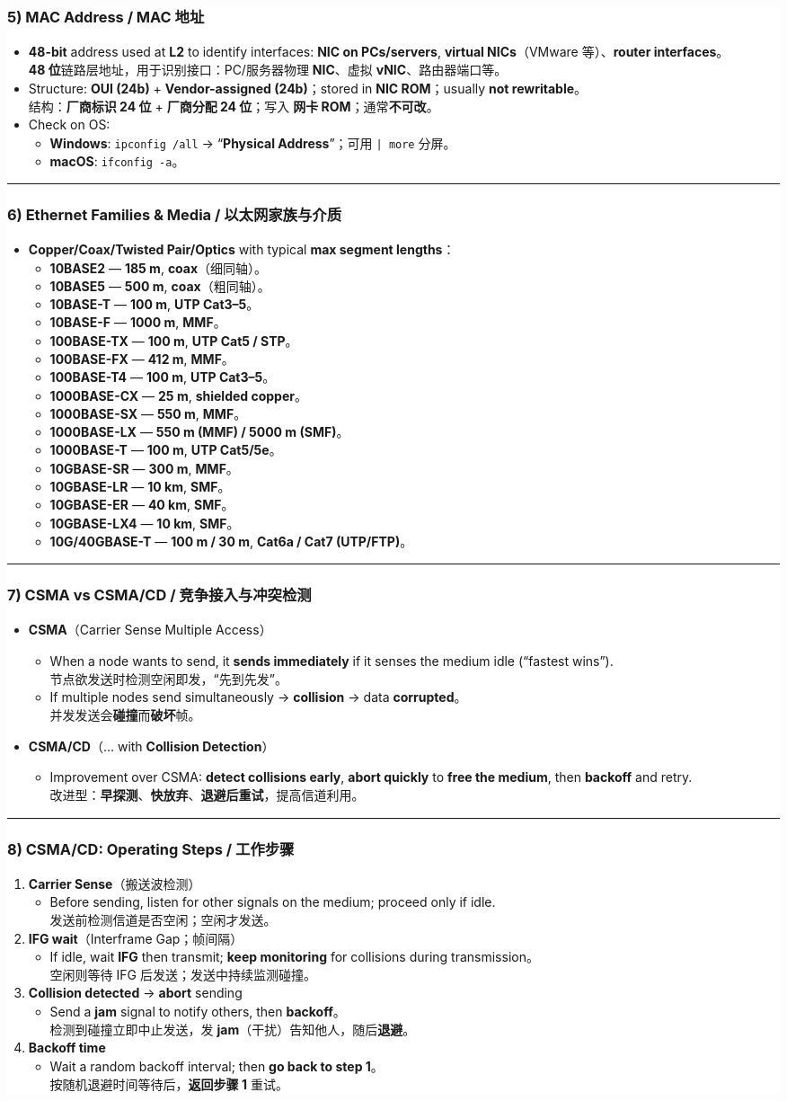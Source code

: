 
### 5) MAC Address / MAC 地址
- **48-bit** address used at **L2** to identify interfaces: **NIC on PCs/servers**, **virtual NICs**（VMware 等）、**router interfaces**。  
  **48 位**链路层地址，用于识别接口：PC/服务器物理 **NIC**、虚拟 **vNIC**、路由器端口等。  
- Structure: **OUI (24b)** + **Vendor-assigned (24b)**；stored in **NIC ROM**；usually **not rewritable**。  
  结构：**厂商标识 24 位** + **厂商分配 24 位**；写入 **网卡 ROM**；通常**不可改**。  
- Check on OS:  
  - **Windows**: `ipconfig /all` → “**Physical Address**”；可用 `| more` 分屏。  
  - **macOS**: `ifconfig -a`。  

---

### 6) Ethernet Families & Media / 以太网家族与介质
- **Copper/Coax/Twisted Pair/Optics** with typical **max segment lengths**：  
  - **10BASE2** — **185 m**, **coax**（细同轴）。  
  - **10BASE5** — **500 m**, **coax**（粗同轴）。  
  - **10BASE-T** — **100 m**, **UTP Cat3–5**。  
  - **10BASE-F** — **1000 m**, **MMF**。  
  - **100BASE-TX** — **100 m**, **UTP Cat5 / STP**。  
  - **100BASE-FX** — **412 m**, **MMF**。  
  - **100BASE-T4** — **100 m**, **UTP Cat3–5**。  
  - **1000BASE-CX** — **25 m**, **shielded copper**。  
  - **1000BASE-SX** — **550 m**, **MMF**。  
  - **1000BASE-LX** — **550 m (MMF) / 5000 m (SMF)**。  
  - **1000BASE-T** — **100 m**, **UTP Cat5/5e**。  
  - **10GBASE-SR** — **300 m**, **MMF**。  
  - **10GBASE-LR** — **10 km**, **SMF**。  
  - **10GBASE-ER** — **40 km**, **SMF**。  
  - **10GBASE-LX4** — **10 km**, **SMF**。  
  - **10G/40GBASE-T** — **100 m / 30 m**, **Cat6a / Cat7 (UTP/FTP)**。  

---

### 7) CSMA vs CSMA/CD / 竞争接入与冲突检测
- **CSMA**（Carrier Sense Multiple Access）  
  - When a node wants to send, it **sends immediately** if it senses the medium idle (“fastest wins”).  
    节点欲发送时检测空闲即发，“先到先发”。  
  - If multiple nodes send simultaneously → **collision** → data **corrupted**。  
    并发发送会**碰撞**而**破坏**帧。  

- **CSMA/CD**（… with **Collision Detection**）  
  - Improvement over CSMA: **detect collisions early**, **abort quickly** to **free the medium**, then **backoff** and retry.  
    改进型：**早探测**、**快放弃**、**退避后重试**，提高信道利用。  

---

### 8) CSMA/CD: Operating Steps / 工作步骤
1. **Carrier Sense**（搬送波检测）  
   - Before sending, listen for other signals on the medium; proceed only if idle.  
     发送前检测信道是否空闲；空闲才发送。  
2. **IFG wait**（Interframe Gap；帧间隔）  
   - If idle, wait **IFG** then transmit; **keep monitoring** for collisions during transmission。  
     空闲则等待 IFG 后发送；发送中持续监测碰撞。  
3. **Collision detected** → **abort** sending  
   - Send a **jam** signal to notify others, then **backoff**。  
     检测到碰撞立即中止发送，发 **jam**（干扰）告知他人，随后**退避**。  
4. **Backoff time**  
   - Wait a random backoff interval; then **go back to step 1**。  
     按随机退避时间等待后，**返回步骤 1** 重试。  
